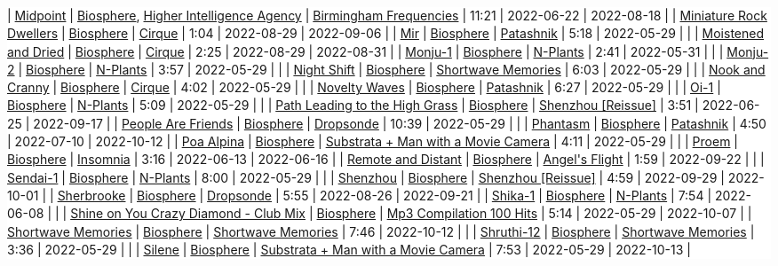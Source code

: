 | [Midpoint](https://open.spotify.com/track/4fSTLYHl8xdUNfsrC7f1RX) | [Biosphere](https://open.spotify.com/artist/2rcnAZ6DvORQ365X3zVYpr), [Higher Intelligence Agency](https://open.spotify.com/artist/6DhBEniG8r8qDfe5quohYs) | [Birmingham Frequencies](https://open.spotify.com/album/62jTVUXeMPKyAxVhwcM2Ow) | 11:21 | 2022-06-22 | 2022-08-18 |
| [Miniature Rock Dwellers](https://open.spotify.com/track/0SrIBh7MBoZ741GpqZIgqO) | [Biosphere](https://open.spotify.com/artist/2rcnAZ6DvORQ365X3zVYpr) | [Cirque](https://open.spotify.com/album/4bSDMXRfW6GpHkzqcB1Wcl) | 1:04 | 2022-08-29 | 2022-09-06 |
| [Mir](https://open.spotify.com/track/0qelp5P9XttIUN7wyXBM5j) | [Biosphere](https://open.spotify.com/artist/2rcnAZ6DvORQ365X3zVYpr) | [Patashnik](https://open.spotify.com/album/6UUS4WcqqD75JY1v3w83cx) | 5:18 | 2022-05-29 |  |
| [Moistened and Dried](https://open.spotify.com/track/4nNsftfbVUOj8Q9b2pUl1F) | [Biosphere](https://open.spotify.com/artist/2rcnAZ6DvORQ365X3zVYpr) | [Cirque](https://open.spotify.com/album/4bSDMXRfW6GpHkzqcB1Wcl) | 2:25 | 2022-08-29 | 2022-08-31 |
| [Monju\-1](https://open.spotify.com/track/7skmHTJZz8l3xm2QgiJdXj) | [Biosphere](https://open.spotify.com/artist/2rcnAZ6DvORQ365X3zVYpr) | [N\-Plants](https://open.spotify.com/album/3pLDeqeie523ruDyHahav3) | 2:41 | 2022-05-31 |  |
| [Monju\-2](https://open.spotify.com/track/5tHbDap6SZw6Ml49hJBmBt) | [Biosphere](https://open.spotify.com/artist/2rcnAZ6DvORQ365X3zVYpr) | [N\-Plants](https://open.spotify.com/album/3pLDeqeie523ruDyHahav3) | 3:57 | 2022-05-29 |  |
| [Night Shift](https://open.spotify.com/track/1EAIJtAj5PC5V7VdEdsks8) | [Biosphere](https://open.spotify.com/artist/2rcnAZ6DvORQ365X3zVYpr) | [Shortwave Memories](https://open.spotify.com/album/67qmzR9XdcpPAoqBJIgzdy) | 6:03 | 2022-05-29 |  |
| [Nook and Cranny](https://open.spotify.com/track/37BaFZjeEpRRUou7u6HufG) | [Biosphere](https://open.spotify.com/artist/2rcnAZ6DvORQ365X3zVYpr) | [Cirque](https://open.spotify.com/album/4bSDMXRfW6GpHkzqcB1Wcl) | 4:02 | 2022-05-29 |  |
| [Novelty Waves](https://open.spotify.com/track/2L6nlXElncXTL8aasIEoiQ) | [Biosphere](https://open.spotify.com/artist/2rcnAZ6DvORQ365X3zVYpr) | [Patashnik](https://open.spotify.com/album/6UUS4WcqqD75JY1v3w83cx) | 6:27 | 2022-05-29 |  |
| [Oi\-1](https://open.spotify.com/track/32mArz1WHM1MwRVOnHcge3) | [Biosphere](https://open.spotify.com/artist/2rcnAZ6DvORQ365X3zVYpr) | [N\-Plants](https://open.spotify.com/album/3pLDeqeie523ruDyHahav3) | 5:09 | 2022-05-29 |  |
| [Path Leading to the High Grass](https://open.spotify.com/track/2FwjeglcsXySDw4vem1Er0) | [Biosphere](https://open.spotify.com/artist/2rcnAZ6DvORQ365X3zVYpr) | [Shenzhou \[Reissue\]](https://open.spotify.com/album/2HTr1MqQNLWz5LDPNY1YFH) | 3:51 | 2022-06-25 | 2022-09-17 |
| [People Are Friends](https://open.spotify.com/track/7CYNZgGuWr2lhkeQh1yurD) | [Biosphere](https://open.spotify.com/artist/2rcnAZ6DvORQ365X3zVYpr) | [Dropsonde](https://open.spotify.com/album/20oIWphcRX2FDfRHa2e580) | 10:39 | 2022-05-29 |  |
| [Phantasm](https://open.spotify.com/track/0GitudTQiCx24Yq8GopYuG) | [Biosphere](https://open.spotify.com/artist/2rcnAZ6DvORQ365X3zVYpr) | [Patashnik](https://open.spotify.com/album/6UUS4WcqqD75JY1v3w83cx) | 4:50 | 2022-07-10 | 2022-10-12 |
| [Poa Alpina](https://open.spotify.com/track/4K4kedXFAuW6gn8iwgGFTw) | [Biosphere](https://open.spotify.com/artist/2rcnAZ6DvORQ365X3zVYpr) | [Substrata + Man with a Movie Camera](https://open.spotify.com/album/5QIf4hNIAksV1uMCXHVkAZ) | 4:11 | 2022-05-29 |  |
| [Proem](https://open.spotify.com/track/6NyKhutbpB1QVNF56cJ1Wh) | [Biosphere](https://open.spotify.com/artist/2rcnAZ6DvORQ365X3zVYpr) | [Insomnia](https://open.spotify.com/album/1VL4JpgnHsA8Q9Vqp5wNlF) | 3:16 | 2022-06-13 | 2022-06-16 |
| [Remote and Distant](https://open.spotify.com/track/4b3XA6TUvkff0vQxSNmXuX) | [Biosphere](https://open.spotify.com/artist/2rcnAZ6DvORQ365X3zVYpr) | [Angel's Flight](https://open.spotify.com/album/33d7YxK49GlKrzATMvdhyR) | 1:59 | 2022-09-22 |  |
| [Sendai\-1](https://open.spotify.com/track/222FcNSefEQFkhSHAr1vI0) | [Biosphere](https://open.spotify.com/artist/2rcnAZ6DvORQ365X3zVYpr) | [N\-Plants](https://open.spotify.com/album/3pLDeqeie523ruDyHahav3) | 8:00 | 2022-05-29 |  |
| [Shenzhou](https://open.spotify.com/track/7tXtScBvkr3jYe6e6MfVuL) | [Biosphere](https://open.spotify.com/artist/2rcnAZ6DvORQ365X3zVYpr) | [Shenzhou \[Reissue\]](https://open.spotify.com/album/2HTr1MqQNLWz5LDPNY1YFH) | 4:59 | 2022-09-29 | 2022-10-01 |
| [Sherbrooke](https://open.spotify.com/track/2PRacJRgmydBflNzulhnBj) | [Biosphere](https://open.spotify.com/artist/2rcnAZ6DvORQ365X3zVYpr) | [Dropsonde](https://open.spotify.com/album/20oIWphcRX2FDfRHa2e580) | 5:55 | 2022-08-26 | 2022-09-21 |
| [Shika\-1](https://open.spotify.com/track/43Bx78yw7xZufzOXAZLDb2) | [Biosphere](https://open.spotify.com/artist/2rcnAZ6DvORQ365X3zVYpr) | [N\-Plants](https://open.spotify.com/album/3pLDeqeie523ruDyHahav3) | 7:54 | 2022-06-08 |  |
| [Shine on You Crazy Diamond \- Club Mix](https://open.spotify.com/track/4NaZg0fRM2K9uKqPd4oy86) | [Biosphere](https://open.spotify.com/artist/2rcnAZ6DvORQ365X3zVYpr) | [Mp3 Compilation 100 Hits](https://open.spotify.com/album/6mQXDmkXhXI2okNpSGKRzP) | 5:14 | 2022-05-29 | 2022-10-07 |
| [Shortwave Memories](https://open.spotify.com/track/5XkqDsaZLGBQPQcegRTRsc) | [Biosphere](https://open.spotify.com/artist/2rcnAZ6DvORQ365X3zVYpr) | [Shortwave Memories](https://open.spotify.com/album/67qmzR9XdcpPAoqBJIgzdy) | 7:46 | 2022-10-12 |  |
| [Shruthi\-12](https://open.spotify.com/track/5Pj97U0Th7h0vl6TknY4YN) | [Biosphere](https://open.spotify.com/artist/2rcnAZ6DvORQ365X3zVYpr) | [Shortwave Memories](https://open.spotify.com/album/67qmzR9XdcpPAoqBJIgzdy) | 3:36 | 2022-05-29 |  |
| [Silene](https://open.spotify.com/track/6l7ouzm1yKyTNaOKe87imj) | [Biosphere](https://open.spotify.com/artist/2rcnAZ6DvORQ365X3zVYpr) | [Substrata + Man with a Movie Camera](https://open.spotify.com/album/5QIf4hNIAksV1uMCXHVkAZ) | 7:53 | 2022-05-29 | 2022-10-13 |